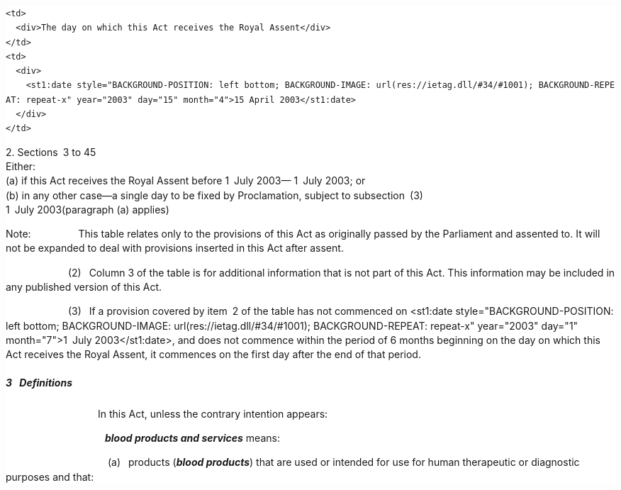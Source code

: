    <td>
      <div>The day on which this Act receives the Royal Assent</div>
    </td>
    <td>
      <div>
        <st1:date style="BACKGROUND-POSITION: left bottom; BACKGROUND-IMAGE: url(res://ietag.dll/#34/#1001); BACKGROUND-REPEAT: repeat-x" year="2003" day="15" month="4">15 April 2003</st1:date>
      </div>
    </td>
  </tr>
  <tr>
    <td>
      <div>2.
        Sections 3 to 45</div>
    </td>
    <td>
      <div>Either:</div>
      <div>(a) if this Act receives the Royal Assent before
        <st1:date style="BACKGROUND-POSITION: left bottom; BACKGROUND-IMAGE: url(res://ietag.dll/#34/#1001); BACKGROUND-REPEAT: repeat-x" year="2003" day="1" month="7">1 July 2003</st1:date>—
        <st1:date style="BACKGROUND-POSITION: left bottom; BACKGROUND-IMAGE: url(res://ietag.dll/#34/#1001); BACKGROUND-REPEAT: repeat-x" year="2003" day="1" month="7">1 July 2003</st1:date>; or</div>
      <div>(b) in any other case—a single day to be fixed by Proclamation, subject
        to subsection (3)</div>
    </td>
    <td>
      <div>
        <st1:date style="BACKGROUND-POSITION: left bottom; BACKGROUND-IMAGE: url(res://ietag.dll/#34/#1001); BACKGROUND-REPEAT: repeat-x" year="2003" day="1" month="7">1 July 2003</st1:date>(paragraph (a) applies)</div>
    </td>
  </tr>
</tbody></table>

Note:<span style="mso-tab-count: 1">          </span>This table relates only to the provisions of this Act as originally passed by the Parliament and assented to. It will not be expanded to deal with provisions inserted in this Act after assent.

             (2)  Column 3 of the table is for additional information that is not part of this Act. This information may be included in any published version of this Act.

             (3)  If a provision covered by item 2 of the table has not commenced on <st1:date style="BACKGROUND-POSITION: left bottom; BACKGROUND-IMAGE: url(res://ietag.dll/#34/#1001); BACKGROUND-REPEAT: repeat-x" year="2003" day="1" month="7">1 July 2003</st1:date>, and does not commence within the period of 6 months beginning on the day on which this Act receives the Royal Assent, it commences on the first day after the end of that period.

##### <a id="3"></a>3  Definitions

                   In this Act, unless the contrary intention appears:

                    <a name="blood-product-servic"></a>**_blood products and services_** means:

                     (a)  products (**_blood products_**) that are used or intended for use for human therapeutic or diagnostic purposes and that:
